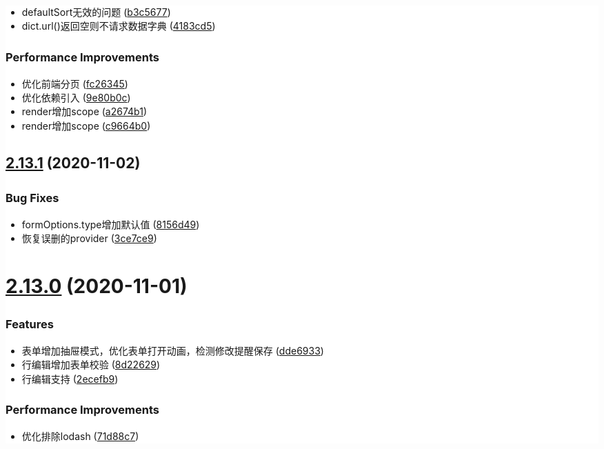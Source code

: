* defaultSort无效的问题 ([b3c5677](https://github.com/greper/d2-crud-plus/commit/b3c56770ffaf3f2b5fa395c6b45e8c0d74da0afb))
* dict.url()返回空则不请求数据字典 ([4183cd5](https://github.com/greper/d2-crud-plus/commit/4183cd514057d337381d9112c8a0e7823bf01e6f))


### Performance Improvements

* 优化前端分页 ([fc26345](https://github.com/greper/d2-crud-plus/commit/fc2634512fa33964ca683a304c830de0aecabf9d))
* 优化依赖引入 ([9e80b0c](https://github.com/greper/d2-crud-plus/commit/9e80b0cd3e647bab610ad7721297772e52ce64f6))
* render增加scope ([a2674b1](https://github.com/greper/d2-crud-plus/commit/a2674b1c53c86af96444273366d17428b734ddfc))
* render增加scope ([c9664b0](https://github.com/greper/d2-crud-plus/commit/c9664b040c54f42b02fe8021611f0749966d6618))





## [2.13.1](https://github.com/greper/d2-crud-plus/compare/v2.13.0...v2.13.1) (2020-11-02)


### Bug Fixes

* formOptions.type增加默认值 ([8156d49](https://github.com/greper/d2-crud-plus/commit/8156d49a7ed221d15bd8a4349f24fea1f12c0a23))
* 恢复误删的provider ([3ce7ce9](https://github.com/greper/d2-crud-plus/commit/3ce7ce99e61867e37b4b4377df2071e81f288847))





# [2.13.0](https://github.com/greper/d2-crud-plus/compare/v2.12.3...v2.13.0) (2020-11-01)


### Features

* 表单增加抽屉模式，优化表单打开动画，检测修改提醒保存 ([dde6933](https://github.com/greper/d2-crud-plus/commit/dde6933d603ee1c376f96a82a1a4d552d5bddb66))
* 行编辑增加表单校验 ([8d22629](https://github.com/greper/d2-crud-plus/commit/8d226294b31506aae39f4d85483946b4e9043c01))
* 行编辑支持 ([2ecefb9](https://github.com/greper/d2-crud-plus/commit/2ecefb9e27320babb2bd34bf6bf0b832ba5ebc43))


### Performance Improvements

* 优化排除lodash ([71d88c7](https://github.com/greper/d2-crud-plus/commit/71d88c7f8cfc2db7b23b3df584230ff6d2b01d81))

